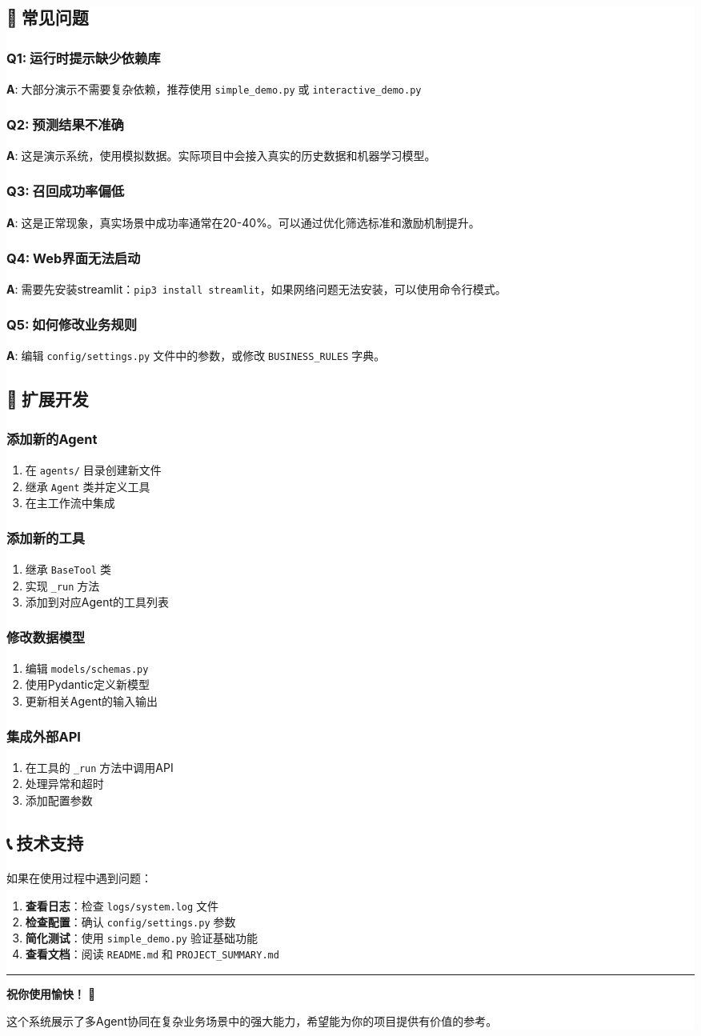 
## 🐛 常见问题

### Q1: 运行时提示缺少依赖库
**A**: 大部分演示不需要复杂依赖，推荐使用 `simple_demo.py` 或 `interactive_demo.py`

### Q2: 预测结果不准确
**A**: 这是演示系统，使用模拟数据。实际项目中会接入真实的历史数据和机器学习模型。

### Q3: 召回成功率偏低
**A**: 这是正常现象，真实场景中成功率通常在20-40%。可以通过优化筛选标准和激励机制提升。

### Q4: Web界面无法启动
**A**: 需要先安装streamlit：`pip3 install streamlit`，如果网络问题无法安装，可以使用命令行模式。

### Q5: 如何修改业务规则
**A**: 编辑 `config/settings.py` 文件中的参数，或修改 `BUSINESS_RULES` 字典。

## 🚀 扩展开发

### 添加新的Agent
1. 在 `agents/` 目录创建新文件
2. 继承 `Agent` 类并定义工具
3. 在主工作流中集成

### 添加新的工具
1. 继承 `BaseTool` 类
2. 实现 `_run` 方法
3. 添加到对应Agent的工具列表

### 修改数据模型
1. 编辑 `models/schemas.py`
2. 使用Pydantic定义新模型
3. 更新相关Agent的输入输出

### 集成外部API
1. 在工具的 `_run` 方法中调用API
2. 处理异常和超时
3. 添加配置参数

## 📞 技术支持

如果在使用过程中遇到问题：

1. **查看日志**：检查 `logs/system.log` 文件
2. **检查配置**：确认 `config/settings.py` 参数
3. **简化测试**：使用 `simple_demo.py` 验证基础功能
4. **查看文档**：阅读 `README.md` 和 `PROJECT_SUMMARY.md`

---

**祝你使用愉快！** 🎉

这个系统展示了多Agent协同在复杂业务场景中的强大能力，希望能为你的项目提供有价值的参考。 